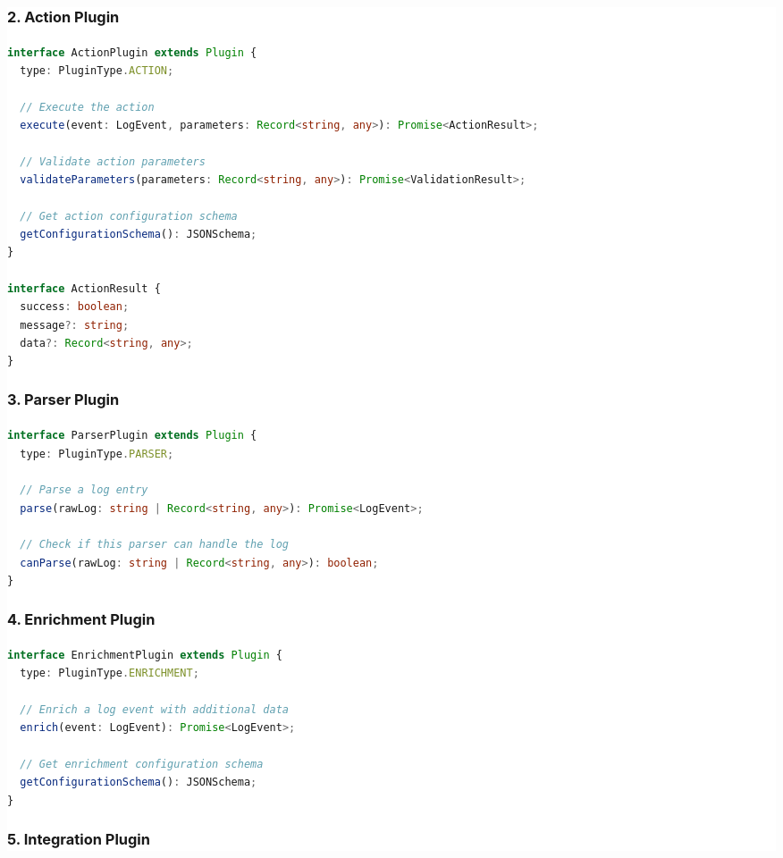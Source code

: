### 2. Action Plugin

```typescript
interface ActionPlugin extends Plugin {
  type: PluginType.ACTION;
  
  // Execute the action
  execute(event: LogEvent, parameters: Record<string, any>): Promise<ActionResult>;
  
  // Validate action parameters
  validateParameters(parameters: Record<string, any>): Promise<ValidationResult>;
  
  // Get action configuration schema
  getConfigurationSchema(): JSONSchema;
}

interface ActionResult {
  success: boolean;
  message?: string;
  data?: Record<string, any>;
}
```

### 3. Parser Plugin

```typescript
interface ParserPlugin extends Plugin {
  type: PluginType.PARSER;
  
  // Parse a log entry
  parse(rawLog: string | Record<string, any>): Promise<LogEvent>;
  
  // Check if this parser can handle the log
  canParse(rawLog: string | Record<string, any>): boolean;
}
```

### 4. Enrichment Plugin

```typescript
interface EnrichmentPlugin extends Plugin {
  type: PluginType.ENRICHMENT;
  
  // Enrich a log event with additional data
  enrich(event: LogEvent): Promise<LogEvent>;
  
  // Get enrichment configuration schema
  getConfigurationSchema(): JSONSchema;
}
```

### 5. Integration Plugin
